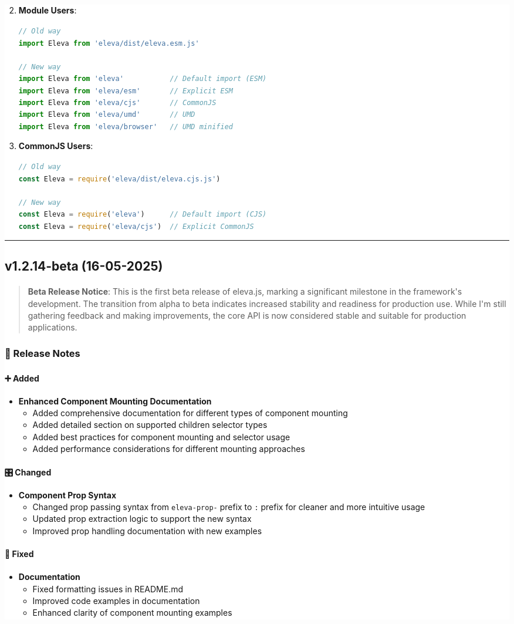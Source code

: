 2. **Module Users**:
   ```javascript
   // Old way
   import Eleva from 'eleva/dist/eleva.esm.js'
   
   // New way
   import Eleva from 'eleva'           // Default import (ESM)
   import Eleva from 'eleva/esm'       // Explicit ESM
   import Eleva from 'eleva/cjs'       // CommonJS
   import Eleva from 'eleva/umd'       // UMD
   import Eleva from 'eleva/browser'   // UMD minified
   ```

3. **CommonJS Users**:
   ```javascript
   // Old way
   const Eleva = require('eleva/dist/eleva.cjs.js')
   
   // New way
   const Eleva = require('eleva')      // Default import (CJS)
   const Eleva = require('eleva/cjs')  // Explicit CommonJS
   ```

---

## v1.2.14-beta (16-05-2025)

> **Beta Release Notice**: This is the first beta release of eleva.js, marking a significant milestone in the framework's development. The transition from alpha to beta indicates increased stability and readiness for production use. While I'm still gathering feedback and making improvements, the core API is now considered stable and suitable for production applications.

### 📝 Release Notes

#### ➕ Added

- **Enhanced Component Mounting Documentation**
  - Added comprehensive documentation for different types of component mounting
  - Added detailed section on supported children selector types
  - Added best practices for component mounting and selector usage
  - Added performance considerations for different mounting approaches

#### 🎛️ Changed

- **Component Prop Syntax**
  - Changed prop passing syntax from `eleva-prop-` prefix to `:` prefix for cleaner and more intuitive usage
  - Updated prop extraction logic to support the new syntax
  - Improved prop handling documentation with new examples

#### 🔧 Fixed

- **Documentation**
  - Fixed formatting issues in README.md
  - Improved code examples in documentation
  - Enhanced clarity of component mounting examples
